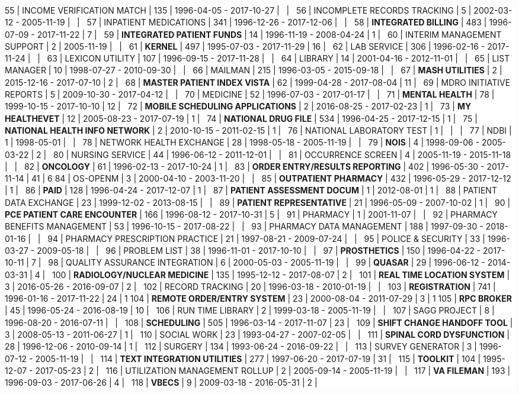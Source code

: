 55 | INCOME VERIFICATION MATCH | 135 | 1996-04-05 - 2017-10-27 | &nbsp; | &nbsp;
56 | INCOMPLETE RECORDS TRACKING | 5 | 2002-03-12 - 2005-11-19 | &nbsp; | &nbsp;
57 | INPATIENT MEDICATIONS | 341 | 1996-12-26 - 2017-12-06 | &nbsp; | &nbsp;
58 | __INTEGRATED BILLING__ | 483 | 1996-07-09 - 2017-11-22 | 7 | &nbsp;
59 | __INTEGRATED PATIENT FUNDS__ | 14 | 1996-11-19 - 2008-04-24 | 1 | &nbsp;
60 | INTERIM MANAGEMENT SUPPORT | 2 | 2005-11-19 | &nbsp; | &nbsp;
61 | __KERNEL__ | 497 | 1995-07-03 - 2017-11-29 | 16 | &nbsp;
62 | LAB SERVICE | 306 | 1996-02-16 - 2017-11-24 | &nbsp; | &nbsp;
63 | LEXICON UTILITY | 107 | 1996-09-15 - 2017-11-28 | &nbsp; | &nbsp;
64 | LIBRARY | 14 | 2001-04-16 - 2012-11-01 | &nbsp; | &nbsp;
65 | LIST MANAGER | 10 | 1998-07-27 - 2010-09-30 | &nbsp; | &nbsp;
66 | MAILMAN | 215 | 1996-03-05 - 2015-09-18 | &nbsp; | &nbsp;
67 | __MASH UTILITIES__ | 2 | 2015-12-16 - 2017-07-10 | 2 | &nbsp;
68 | __MASTER PATIENT INDEX VISTA__ | 62 | 1999-04-28 - 2017-08-04 | 11 | &nbsp;
69 | MDRO INITIATIVE REPORTS | 5 | 2009-10-30 - 2017-04-12 | &nbsp; | &nbsp;
70 | MEDICINE | 52 | 1996-07-03 - 2017-01-17 | &nbsp; | &nbsp;
71 | __MENTAL HEALTH__ | 78 | 1999-10-15 - 2017-10-10 | 12 | &nbsp;
72 | __MOBILE SCHEDULING APPLICATIONS__ | 2 | 2016-08-25 - 2017-02-23 | 1 | &nbsp;
73 | __MY HEALTHEVET__ | 12 | 2005-08-23 - 2017-07-19 | 1 | &nbsp;
74 | __NATIONAL DRUG FILE__ | 534 | 1996-04-25 - 2017-12-15 | 1 | &nbsp;
75 | __NATIONAL HEALTH INFO NETWORK__ | 2 | 2010-10-15 - 2011-02-15 | 1 | &nbsp;
76 | NATIONAL LABORATORY TEST | 1 | &nbsp; | &nbsp; | &nbsp;
77 | NDBI | 1 | 1998-05-01 | &nbsp; | &nbsp;
78 | NETWORK HEALTH EXCHANGE | 28 | 1998-05-18 - 2005-11-19 | &nbsp; | &nbsp;
79 | __NOIS__ | 4 | 1998-09-06 - 2005-03-22 | 2 | &nbsp;
80 | NURSING SERVICE | 44 | 1996-06-12 - 2011-12-01 | &nbsp; | &nbsp;
81 | OCCURRENCE SCREEN | 4 | 2005-11-19 - 2015-11-18 | &nbsp; | &nbsp;
82 | __ONCOLOGY__ | 61 | 1996-02-13 - 2017-10-24 | 1 | &nbsp;
83 | __ORDER ENTRY/RESULTS REPORTING__ | 402 | 1996-05-30 - 2017-11-14 | 41 | 6
84 | OS-OPENM | 3 | 2000-04-10 - 2003-11-20 | &nbsp; | &nbsp;
85 | __OUTPATIENT PHARMACY__ | 432 | 1996-05-29 - 2017-12-12 | 1 | &nbsp;
86 | __PAID__ | 128 | 1996-04-24 - 2017-12-07 | 1 | &nbsp;
87 | __PATIENT ASSESSMENT DOCUM__ | 1 | 2012-08-01 | 1 | &nbsp;
88 | PATIENT DATA EXCHANGE | 23 | 1999-12-02 - 2013-08-15 | &nbsp; | &nbsp;
89 | __PATIENT REPRESENTATIVE__ | 21 | 1996-05-09 - 2007-10-02 | 1 | &nbsp;
90 | __PCE PATIENT CARE ENCOUNTER__ | 166 | 1996-08-12 - 2017-10-31 | 5 | &nbsp;
91 | PHARMACY | 1 | 2001-11-07 | &nbsp; | &nbsp;
92 | PHARMACY BENEFITS MANAGEMENT | 53 | 1996-10-15 - 2017-08-22 | &nbsp; | &nbsp;
93 | PHARMACY DATA MANAGEMENT | 188 | 1997-09-30 - 2018-01-16 | &nbsp; | &nbsp;
94 | PHARMACY PRESCRIPTION PRACTICE | 21 | 1997-08-21 - 2009-07-24 | &nbsp; | &nbsp;
95 | POLICE & SECURITY | 33 | 1996-03-27 - 2009-05-18 | &nbsp; | &nbsp;
96 | PROBLEM LIST | 38 | 1996-11-01 - 2017-10-10 | &nbsp; | &nbsp;
97 | __PROSTHETICS__ | 150 | 1996-04-22 - 2017-10-11 | 7 | &nbsp;
98 | QUALITY ASSURANCE INTEGRATION | 6 | 2000-05-03 - 2005-11-19 | &nbsp; | &nbsp;
99 | __QUASAR__ | 29 | 1996-06-12 - 2014-03-31 | 4 | &nbsp;
100 | __RADIOLOGY/NUCLEAR MEDICINE__ | 135 | 1995-12-12 - 2017-08-07 | 2 | &nbsp;
101 | __REAL TIME LOCATION SYSTEM__ | 3 | 2016-05-26 - 2016-09-07 | 2 | &nbsp;
102 | RECORD TRACKING | 20 | 1996-03-18 - 2010-01-19 | &nbsp; | &nbsp;
103 | __REGISTRATION__ | 741 | 1996-01-16 - 2017-11-22 | 24 | 1
104 | __REMOTE ORDER/ENTRY SYSTEM__ | 23 | 2000-08-04 - 2011-07-29 | 3 | 1
105 | __RPC BROKER__ | 45 | 1996-05-24 - 2016-08-19 | 10 | &nbsp;
106 | RUN TIME LIBRARY | 2 | 1999-03-18 - 2005-11-19 | &nbsp; | &nbsp;
107 | SAGG PROJECT | 8 | 1996-08-20 - 2016-07-11 | &nbsp; | &nbsp;
108 | __SCHEDULING__ | 505 | 1996-03-14 - 2017-11-07 | 23 | &nbsp;
109 | __SHIFT CHANGE HANDOFF TOOL__ | 3 | 2008-05-13 - 2011-06-27 | 1 | &nbsp;
110 | SOCIAL WORK | 23 | 1993-04-27 - 2007-02-05 | &nbsp; | &nbsp;
111 | __SPINAL CORD DYSFUNCTION__ | 28 | 1996-12-06 - 2010-09-14 | 1 | &nbsp;
112 | SURGERY | 134 | 1993-06-24 - 2016-09-22 | &nbsp; | &nbsp;
113 | SURVEY GENERATOR | 3 | 1996-07-12 - 2005-11-19 | &nbsp; | &nbsp;
114 | __TEXT INTEGRATION UTILITIES__ | 277 | 1997-06-20 - 2017-07-19 | 31 | &nbsp;
115 | __TOOLKIT__ | 104 | 1995-12-07 - 2017-05-23 | 2 | &nbsp;
116 | UTILIZATION MANAGEMENT ROLLUP | 2 | 2005-09-14 - 2005-11-19 | &nbsp; | &nbsp;
117 | __VA FILEMAN__ | 193 | 1996-09-03 - 2017-06-26 | 4 | &nbsp;
118 | __VBECS__ | 9 | 2009-03-18 - 2016-05-31 | 2 | &nbsp;
